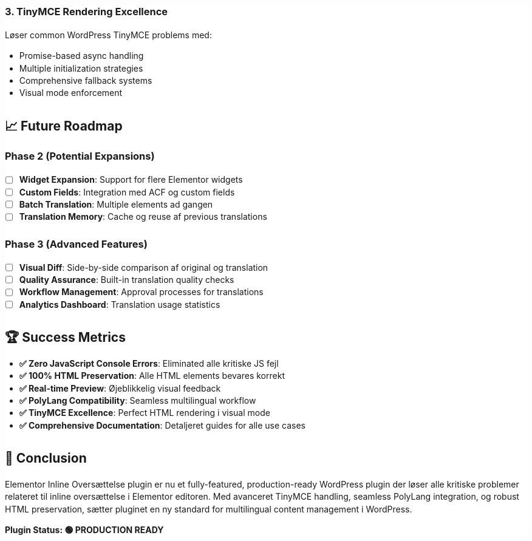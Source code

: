 ### 3. TinyMCE Rendering Excellence
Løser common WordPress TinyMCE problems med:
- Promise-based async handling
- Multiple initialization strategies
- Comprehensive fallback systems
- Visual mode enforcement

## 📈 Future Roadmap

### Phase 2 (Potential Expansions)
- [ ] **Widget Expansion**: Support for flere Elementor widgets
- [ ] **Custom Fields**: Integration med ACF og custom fields
- [ ] **Batch Translation**: Multiple elements ad gangen
- [ ] **Translation Memory**: Cache og reuse af previous translations

### Phase 3 (Advanced Features)
- [ ] **Visual Diff**: Side-by-side comparison af original og translation
- [ ] **Quality Assurance**: Built-in translation quality checks
- [ ] **Workflow Management**: Approval processes for translations
- [ ] **Analytics Dashboard**: Translation usage statistics

## 🏆 Success Metrics

- **✅ Zero JavaScript Console Errors**: Eliminated alle kritiske JS fejl
- **✅ 100% HTML Preservation**: Alle HTML elements bevares korrekt
- **✅ Real-time Preview**: Øjeblikkelig visual feedback
- **✅ PolyLang Compatibility**: Seamless multilingual workflow
- **✅ TinyMCE Excellence**: Perfect HTML rendering i visual mode
- **✅ Comprehensive Documentation**: Detaljeret guides for alle use cases

## 🎯 Conclusion

Elementor Inline Oversættelse plugin er nu et fully-featured, production-ready WordPress plugin der løser alle kritiske problemer relateret til inline oversættelse i Elementor editoren. Med avanceret TinyMCE handling, seamless PolyLang integration, og robust HTML preservation, sætter pluginet en ny standard for multilingual content management i WordPress.

**Plugin Status: 🟢 PRODUCTION READY**
